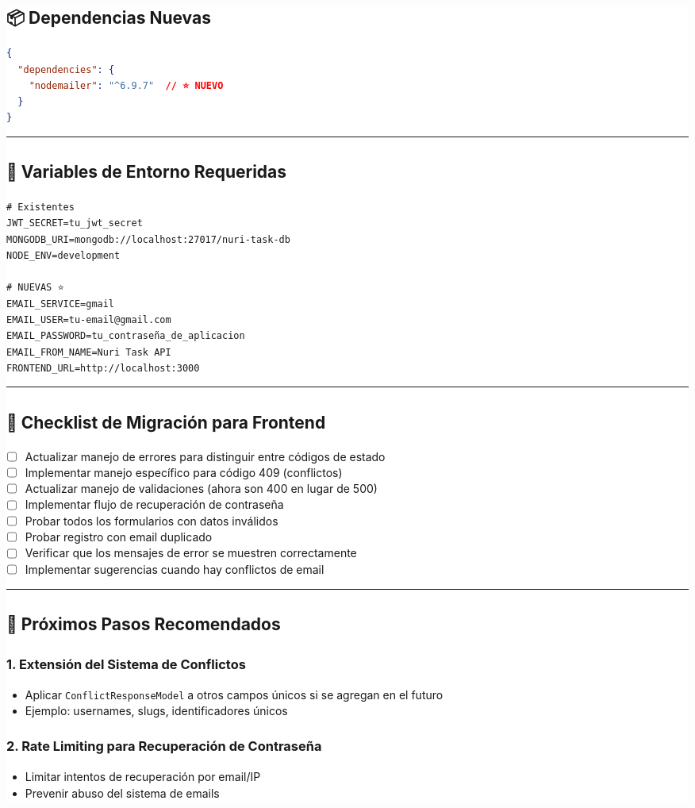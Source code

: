 ## 📦 Dependencias Nuevas

```json
{
  "dependencies": {
    "nodemailer": "^6.9.7"  // ⭐ NUEVO
  }
}
```

---

## 🔐 Variables de Entorno Requeridas

```env
# Existentes
JWT_SECRET=tu_jwt_secret
MONGODB_URI=mongodb://localhost:27017/nuri-task-db
NODE_ENV=development

# NUEVAS ⭐
EMAIL_SERVICE=gmail
EMAIL_USER=tu-email@gmail.com
EMAIL_PASSWORD=tu_contraseña_de_aplicacion
EMAIL_FROM_NAME=Nuri Task API
FRONTEND_URL=http://localhost:3000
```

---

## 📝 Checklist de Migración para Frontend

- [ ] Actualizar manejo de errores para distinguir entre códigos de estado
- [ ] Implementar manejo específico para código 409 (conflictos)
- [ ] Actualizar manejo de validaciones (ahora son 400 en lugar de 500)
- [ ] Implementar flujo de recuperación de contraseña
- [ ] Probar todos los formularios con datos inválidos
- [ ] Probar registro con email duplicado
- [ ] Verificar que los mensajes de error se muestren correctamente
- [ ] Implementar sugerencias cuando hay conflictos de email

---

## 🚀 Próximos Pasos Recomendados

### **1. Extensión del Sistema de Conflictos**
- Aplicar `ConflictResponseModel` a otros campos únicos si se agregan en el futuro
- Ejemplo: usernames, slugs, identificadores únicos

### **2. Rate Limiting para Recuperación de Contraseña**
- Limitar intentos de recuperación por email/IP
- Prevenir abuso del sistema de emails
